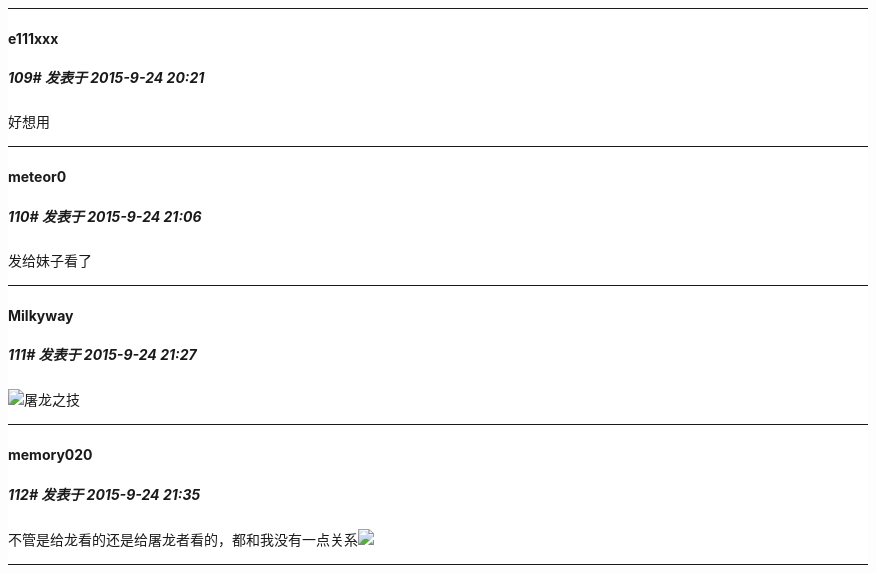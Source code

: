 





-----

####  e111xxx  
##### 109#       发表于 2015-9-24 20:21




好想用







-----

####  meteor0  
##### 110#       发表于 2015-9-24 21:06




发给妹子看了







-----

####  Milkyway  
##### 111#       发表于 2015-9-24 21:27



<img src="https://static.saraba1st.com/image/smiley/face/06.gif" referrerpolicy="no-referrer">屠龙之技







-----

####  memory020  
##### 112#       发表于 2015-9-24 21:35




不管是给龙看的还是给屠龙者看的，都和我没有一点关系<img src="https://static.saraba1st.com/image/smiley/face/115.gif" referrerpolicy="no-referrer">







-----
